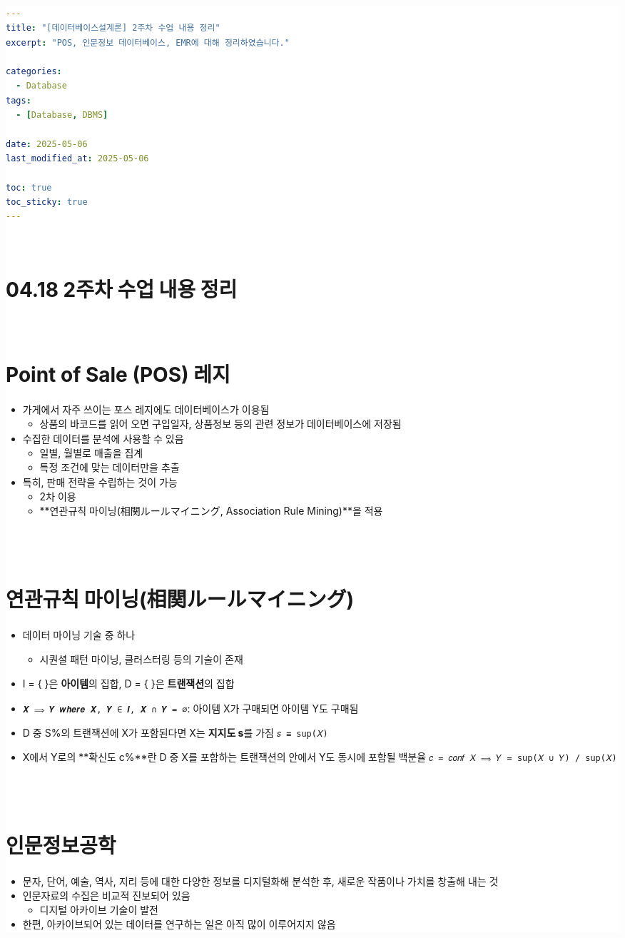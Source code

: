 ```yaml
---
title: "[데이터베이스설계론] 2주차 수업 내용 정리"
excerpt: "POS, 인문정보 데이터베이스, EMR에 대해 정리하였습니다."

categories:
  - Database
tags: 
  - [Database, DBMS]

date: 2025-05-06
last_modified_at: 2025-05-06

toc: true
toc_sticky: true
---
```


<br />

# 04.18 2주차 수업 내용 정리

<br />

# Point of Sale (POS) 레지
- 가게에서 자주 쓰이는 포스 레지에도 데이터베이스가 이용됨
	- 상품의 바코드를 읽어 오면 구입일자, 상품정보 등의 관련 정보가 데이터베이스에 저장됨
- 수집한 데이터를 분석에 사용할 수 있음
	- 일별, 월별로 매출을 집계
	- 특정 조건에 맞는 데이터만을 추출
- 특히, 판매 전략을 수립하는 것이 가능
	- 2차 이용
	- **연관규칙 마이닝(相関ルールマイニング, Association Rule Mining)**을 적용

<br />
<br />

# 연관규칙 마이닝(相関ルールマイニング)
- 데이터 마이닝 기술 중 하나
	- 시퀀셜 패턴 마이닝, 클러스터링 등의 기술이 존재
- I = { }은 **아이템**의 집합, D = { }은 **트랜잭션**의 집합 

- `𝑿 ⟹ 𝒀 𝒘𝒉𝒆𝒓𝒆 𝑿, 𝒀 ∈ 𝑰, 𝑿 ∩ 𝒀 = ∅`: 아이템 X가 구매되면 아이템 Y도 구매됨
- D 중 S%의 트랜잭션에 X가 포함된다면 X는 **지지도 s**를 가짐 `𝑠 ≡ sup(𝑋)`
- X에서 Y로의 **확신도 c%**란 D 중 X를 포함하는 트랜잭션의 안에서 Y도 동시에 포함될 백분율 `𝑐 = 𝑐𝑜𝑛𝑓 𝑋 ⟹ 𝑌 = sup(𝑋 ∪ 𝑌) / sup(𝑋)`

<br />
<br />

# 인문정보공학
- 문자, 단어, 예술, 역사, 지리 등에 대한 다양한 정보를 디지털화해 분석한 후, 새로운 작품이나 가치를 창출해 내는 것
- 인문자료의 수집은 비교적 진보되어 있음
	- 디지털 아카이브 기술이 발전
- 한편, 아카이브되어 있는 데이터를 연구하는 일은 아직 많이 이루어지지 않음
